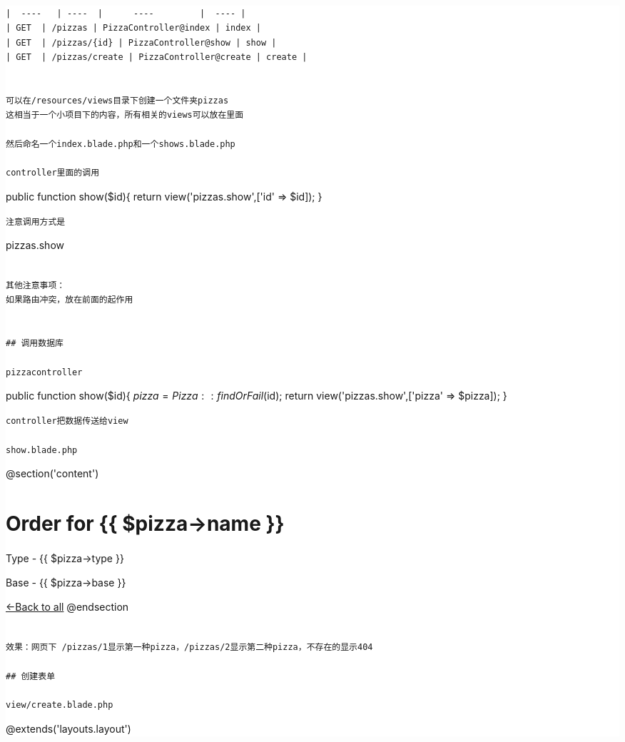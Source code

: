 ```
|  ----   | ----  |      ----         |  ---- |
| GET  | /pizzas | PizzaController@index | index |
| GET  | /pizzas/{id} | PizzaController@show | show |
| GET  | /pizzas/create | PizzaController@create | create |


可以在/resources/views目录下创建一个文件夹pizzas
这相当于一个小项目下的内容，所有相关的views可以放在里面

然后命名一个index.blade.php和一个shows.blade.php

controller里面的调用

```
public function show($id){
        return view('pizzas.show',['id' => $id]);
    }
```
注意调用方式是
```
pizzas.show
```

其他注意事项：
如果路由冲突，放在前面的起作用


## 调用数据库

pizzacontroller
```
 public function show($id){
        $pizza = Pizza::findOrFail($id);
        return view('pizzas.show',['pizza' => $pizza]);
    }
```
controller把数据传送给view

show.blade.php
```
@section('content')
    <div class="wrapper pizza-details">
        <h1>Order for {{ $pizza->name }}</h1>
        <p class="type">Type - {{ $pizza->type }}</p>
        <p class="base">Base - {{ $pizza->base }}</p>
    </div>
    <a href="/pizzas" class="back"><-Back to all</a>
@endsection
```

效果：网页下 /pizzas/1显示第一种pizza，/pizzas/2显示第二种pizza，不存在的显示404

## 创建表单

view/create.blade.php
```
@extends('layouts.layout')
